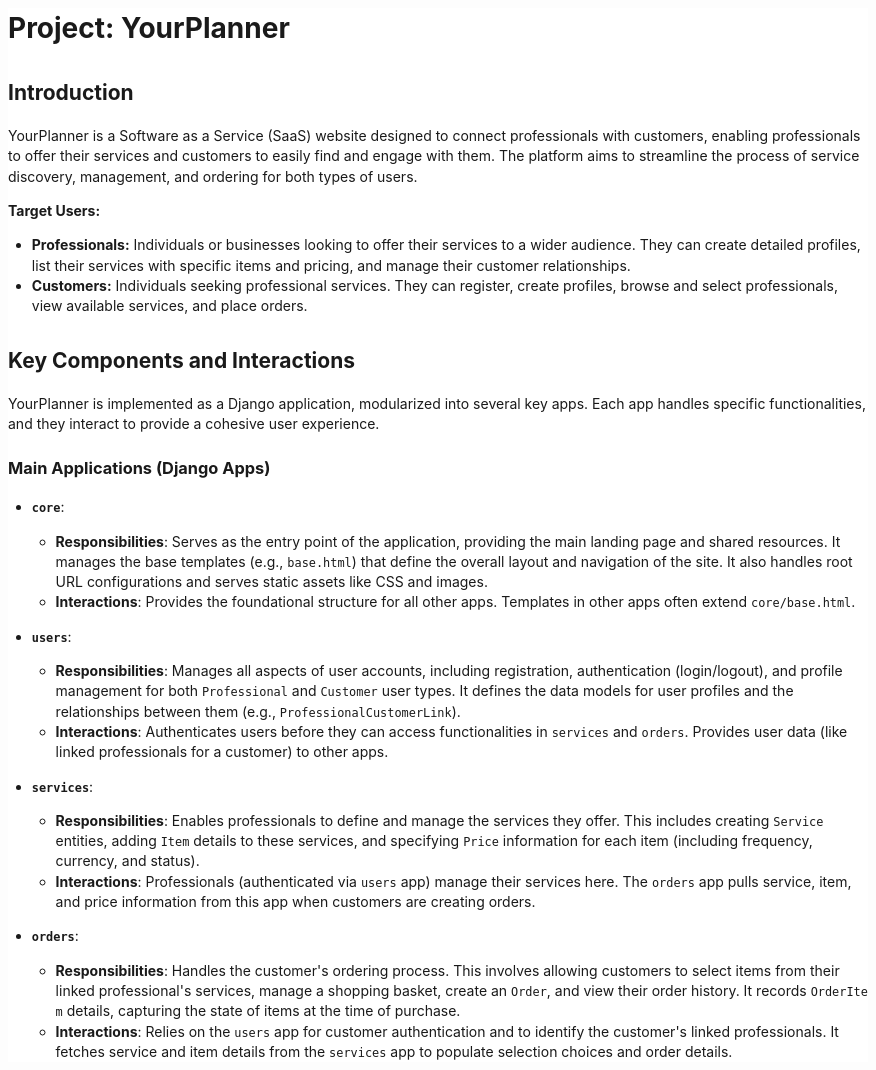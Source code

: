 # Project: YourPlanner

## Introduction

YourPlanner is a Software as a Service (SaaS) website designed to connect professionals with customers, enabling professionals to offer their services and customers to easily find and engage with them. The platform aims to streamline the process of service discovery, management, and ordering for both types of users.

**Target Users:**

*   **Professionals:** Individuals or businesses looking to offer their services to a wider audience. They can create detailed profiles, list their services with specific items and pricing, and manage their customer relationships.
*   **Customers:** Individuals seeking professional services. They can register, create profiles, browse and select professionals, view available services, and place orders.

## Key Components and Interactions

YourPlanner is implemented as a Django application, modularized into several key apps. Each app handles specific functionalities, and they interact to provide a cohesive user experience.

### Main Applications (Django Apps)

*   **`core`**:
    *   **Responsibilities**: Serves as the entry point of the application, providing the main landing page and shared resources. It manages the base templates (e.g., `base.html`) that define the overall layout and navigation of the site. It also handles root URL configurations and serves static assets like CSS and images.
    *   **Interactions**: Provides the foundational structure for all other apps. Templates in other apps often extend `core/base.html`.

*   **`users`**:
    *   **Responsibilities**: Manages all aspects of user accounts, including registration, authentication (login/logout), and profile management for both `Professional` and `Customer` user types. It defines the data models for user profiles and the relationships between them (e.g., `ProfessionalCustomerLink`).
    *   **Interactions**: Authenticates users before they can access functionalities in `services` and `orders`. Provides user data (like linked professionals for a customer) to other apps.

*   **`services`**:
    *   **Responsibilities**: Enables professionals to define and manage the services they offer. This includes creating `Service` entities, adding `Item` details to these services, and specifying `Price` information for each item (including frequency, currency, and status).
    *   **Interactions**: Professionals (authenticated via `users` app) manage their services here. The `orders` app pulls service, item, and price information from this app when customers are creating orders.

*   **`orders`**:
    *   **Responsibilities**: Handles the customer's ordering process. This involves allowing customers to select items from their linked professional's services, manage a shopping basket, create an `Order`, and view their order history. It records `OrderItem` details, capturing the state of items at the time of purchase.
    *   **Interactions**: Relies on the `users` app for customer authentication and to identify the customer's linked professionals. It fetches service and item details from the `services` app to populate selection choices and order details.
